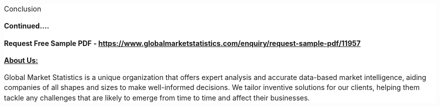 Conclusion</strong></p><p><strong>Continued&hellip;.</strong></p><p><strong>Request Free Sample PDF -&nbsp;</strong><a href="https://www.globalmarketstatistics.com/enquiry/request-sample-pdf/11957"><strong>https://www.globalmarketstatistics.com/enquiry/request-sample-pdf/11957</strong></a></p><p><strong><u>About Us:</u></strong></p><p>Global Market Statistics is a unique organization that offers expert analysis and accurate data-based market intelligence, aiding companies of all shapes and sizes to make well-informed decisions. We tailor inventive solutions for our clients, helping them tackle any challenges that are likely to emerge from time to time and affect their businesses.</p>
